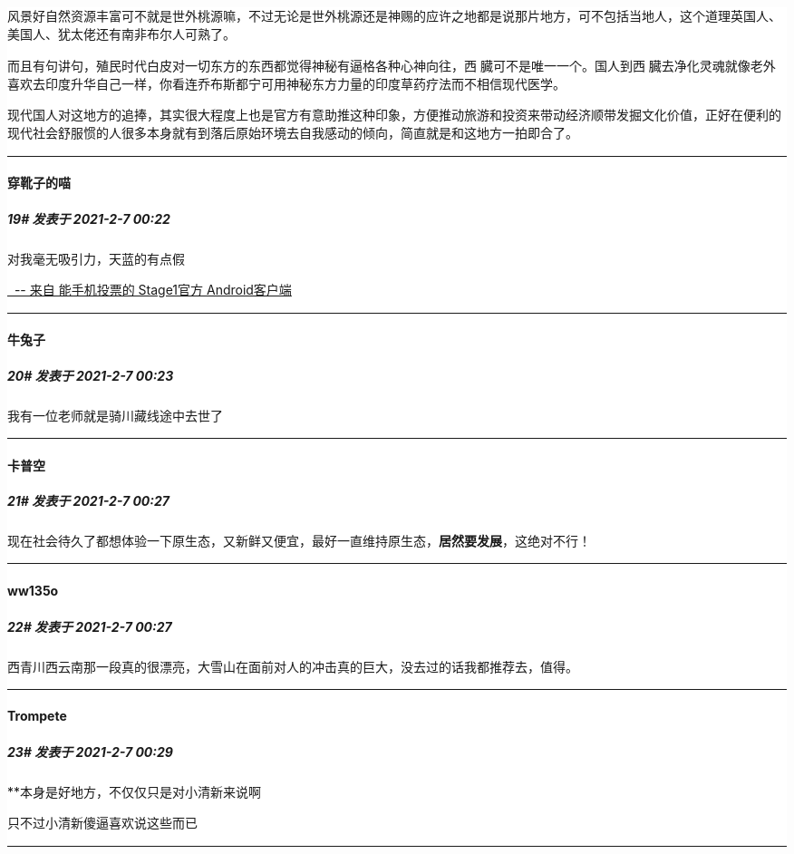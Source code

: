 
风景好自然资源丰富可不就是世外桃源嘛，不过无论是世外桃源还是神赐的应许之地都是说那片地方，可不包括当地人，这个道理英国人、美国人、犹太佬还有南非布尔人可熟了。

而且有句讲句，殖民时代白皮对一切东方的东西都觉得神秘有逼格各种心神向往，西 臓可不是唯一一个。国人到西 臓去净化灵魂就像老外喜欢去印度升华自己一样，你看连乔布斯都宁可用神秘东方力量的印度草药疗法而不相信现代医学。


现代国人对这地方的追捧，其实很大程度上也是官方有意助推这种印象，方便推动旅游和投资来带动经济顺带发掘文化价值，正好在便利的现代社会舒服惯的人很多本身就有到落后原始环境去自我感动的倾向，简直就是和这地方一拍即合了。


-----

####  穿靴子的喵  
##### 19#       发表于 2021-2-7 00:22


对我毫无吸引力，天蓝的有点假

[  -- 来自 能手机投票的 Stage1官方 Android客户端](https://www.coolapk.com/apk/140634)


-----

####  牛兔子  
##### 20#       发表于 2021-2-7 00:23


我有一位老师就是骑川藏线途中去世了


-----

####  卡普空  
##### 21#       发表于 2021-2-7 00:27


现在社会待久了都想体验一下原生态，又新鲜又便宜，最好一直维持原生态，**居然要发展**，这绝对不行！


-----

####  ww135o  
##### 22#       发表于 2021-2-7 00:27


西青川西云南那一段真的很漂亮，大雪山在面前对人的冲击真的巨大，没去过的话我都推荐去，值得。


-----

####  Trompete  
##### 23#       发表于 2021-2-7 00:29


**本身是好地方，不仅仅只是对小清新来说啊 


只不过小清新傻逼喜欢说这些而已


-----
